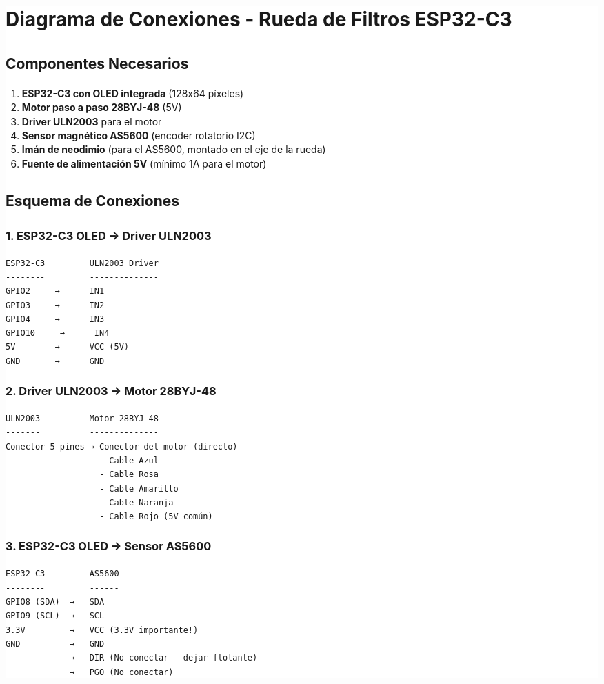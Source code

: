 # Diagrama de Conexiones - Rueda de Filtros ESP32-C3

## Componentes Necesarios
1. **ESP32-C3 con OLED integrada** (128x64 píxeles)
2. **Motor paso a paso 28BYJ-48** (5V)
3. **Driver ULN2003** para el motor
4. **Sensor magnético AS5600** (encoder rotatorio I2C)
5. **Imán de neodimio** (para el AS5600, montado en el eje de la rueda)
6. **Fuente de alimentación 5V** (mínimo 1A para el motor)

## Esquema de Conexiones

### 1. ESP32-C3 OLED → Driver ULN2003

```
ESP32-C3         ULN2003 Driver
--------         --------------
GPIO2     →      IN1
GPIO3     →      IN2
GPIO4     →      IN3
GPIO10     →      IN4
5V        →      VCC (5V)
GND       →      GND
```

### 2. Driver ULN2003 → Motor 28BYJ-48

```
ULN2003          Motor 28BYJ-48
-------          --------------
Conector 5 pines → Conector del motor (directo)
                   - Cable Azul
                   - Cable Rosa
                   - Cable Amarillo
                   - Cable Naranja
                   - Cable Rojo (5V común)
```

### 3. ESP32-C3 OLED → Sensor AS5600

```
ESP32-C3         AS5600
--------         ------
GPIO8 (SDA)  →   SDA
GPIO9 (SCL)  →   SCL
3.3V         →   VCC (3.3V importante!)
GND          →   GND
             →   DIR (No conectar - dejar flotante)
             →   PGO (No conectar)
```
